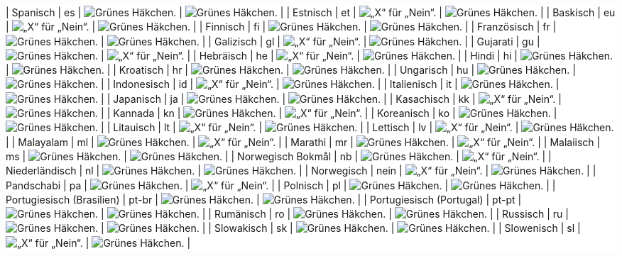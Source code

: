 | Spanisch               | es            | ![Grünes Häkchen.](./media/user-flow-customize-language/yes.png) | ![Grünes Häkchen.](./media/user-flow-customize-language/yes.png) |
| Estnisch              | et            | ![„X“ für „Nein“.](./media/user-flow-customize-language/no.png) | ![Grünes Häkchen.](./media/user-flow-customize-language/yes.png) |
| Baskisch                | eu            | ![„X“ für „Nein“.](./media/user-flow-customize-language/no.png) | ![Grünes Häkchen.](./media/user-flow-customize-language/yes.png) |
| Finnisch               | fi            | ![Grünes Häkchen.](./media/user-flow-customize-language/yes.png) | ![Grünes Häkchen.](./media/user-flow-customize-language/yes.png) |
| Französisch                | fr            | ![Grünes Häkchen.](./media/user-flow-customize-language/yes.png) | ![Grünes Häkchen.](./media/user-flow-customize-language/yes.png) |
| Galizisch              | gl            | ![„X“ für „Nein“.](./media/user-flow-customize-language/no.png) | ![Grünes Häkchen.](./media/user-flow-customize-language/yes.png) |
| Gujarati              | gu            | ![Grünes Häkchen.](./media/user-flow-customize-language/yes.png) | ![„X“ für „Nein“.](./media/user-flow-customize-language/no.png) |
| Hebräisch                | he            | ![„X“ für „Nein“.](./media/user-flow-customize-language/no.png) | ![Grünes Häkchen.](./media/user-flow-customize-language/yes.png) |
| Hindi                 | hi            | ![Grünes Häkchen.](./media/user-flow-customize-language/yes.png) | ![Grünes Häkchen.](./media/user-flow-customize-language/yes.png) |
| Kroatisch              | hr            | ![Grünes Häkchen.](./media/user-flow-customize-language/yes.png) | ![Grünes Häkchen.](./media/user-flow-customize-language/yes.png) |
| Ungarisch             | hu            | ![Grünes Häkchen.](./media/user-flow-customize-language/yes.png) | ![Grünes Häkchen.](./media/user-flow-customize-language/yes.png) |
| Indonesisch            | id            | ![„X“ für „Nein“.](./media/user-flow-customize-language/no.png) | ![Grünes Häkchen.](./media/user-flow-customize-language/yes.png) |
| Italienisch               | it            | ![Grünes Häkchen.](./media/user-flow-customize-language/yes.png) | ![Grünes Häkchen.](./media/user-flow-customize-language/yes.png) |
| Japanisch              | ja            | ![Grünes Häkchen.](./media/user-flow-customize-language/yes.png) | ![Grünes Häkchen.](./media/user-flow-customize-language/yes.png) |
| Kasachisch                | kk            | ![„X“ für „Nein“.](./media/user-flow-customize-language/no.png) | ![Grünes Häkchen.](./media/user-flow-customize-language/yes.png) |
| Kannada               | kn            | ![Grünes Häkchen.](./media/user-flow-customize-language/yes.png) | ![„X“ für „Nein“.](./media/user-flow-customize-language/no.png) |
| Koreanisch                | ko            | ![Grünes Häkchen.](./media/user-flow-customize-language/yes.png) | ![Grünes Häkchen.](./media/user-flow-customize-language/yes.png) |
| Litauisch            | lt            | ![„X“ für „Nein“.](./media/user-flow-customize-language/no.png) | ![Grünes Häkchen.](./media/user-flow-customize-language/yes.png) |
| Lettisch               | lv            | ![„X“ für „Nein“.](./media/user-flow-customize-language/no.png) | ![Grünes Häkchen.](./media/user-flow-customize-language/yes.png) |
| Malayalam             | ml            | ![Grünes Häkchen.](./media/user-flow-customize-language/yes.png) | ![„X“ für „Nein“.](./media/user-flow-customize-language/no.png) |
| Marathi               | mr            | ![Grünes Häkchen.](./media/user-flow-customize-language/yes.png) | ![„X“ für „Nein“.](./media/user-flow-customize-language/no.png) |
| Malaiisch                 | ms            | ![Grünes Häkchen.](./media/user-flow-customize-language/yes.png) | ![Grünes Häkchen.](./media/user-flow-customize-language/yes.png) |
| Norwegisch Bokmål      | nb            | ![Grünes Häkchen.](./media/user-flow-customize-language/yes.png) | ![„X“ für „Nein“.](./media/user-flow-customize-language/no.png) |
| Niederländisch                 | nl            | ![Grünes Häkchen.](./media/user-flow-customize-language/yes.png) | ![Grünes Häkchen.](./media/user-flow-customize-language/yes.png) |
| Norwegisch             | nein            | ![„X“ für „Nein“.](./media/user-flow-customize-language/no.png) | ![Grünes Häkchen.](./media/user-flow-customize-language/yes.png) |
| Pandschabi               | pa            | ![Grünes Häkchen.](./media/user-flow-customize-language/yes.png) | ![„X“ für „Nein“.](./media/user-flow-customize-language/no.png) |
| Polnisch                | pl            | ![Grünes Häkchen.](./media/user-flow-customize-language/yes.png) | ![Grünes Häkchen.](./media/user-flow-customize-language/yes.png) |
| Portugiesisch (Brasilien)   | pt-br         | ![Grünes Häkchen.](./media/user-flow-customize-language/yes.png) | ![Grünes Häkchen.](./media/user-flow-customize-language/yes.png) |
| Portugiesisch (Portugal) | pt-pt         | ![Grünes Häkchen.](./media/user-flow-customize-language/yes.png) | ![Grünes Häkchen.](./media/user-flow-customize-language/yes.png) |
| Rumänisch              | ro            | ![Grünes Häkchen.](./media/user-flow-customize-language/yes.png) | ![Grünes Häkchen.](./media/user-flow-customize-language/yes.png) |
| Russisch               | ru            | ![Grünes Häkchen.](./media/user-flow-customize-language/yes.png) | ![Grünes Häkchen.](./media/user-flow-customize-language/yes.png) |
| Slowakisch                | sk            | ![Grünes Häkchen.](./media/user-flow-customize-language/yes.png) | ![Grünes Häkchen.](./media/user-flow-customize-language/yes.png) |
| Slowenisch             | sl            | ![„X“ für „Nein“.](./media/user-flow-customize-language/no.png) | ![Grünes Häkchen.](./media/user-flow-customize-language/yes.png) |